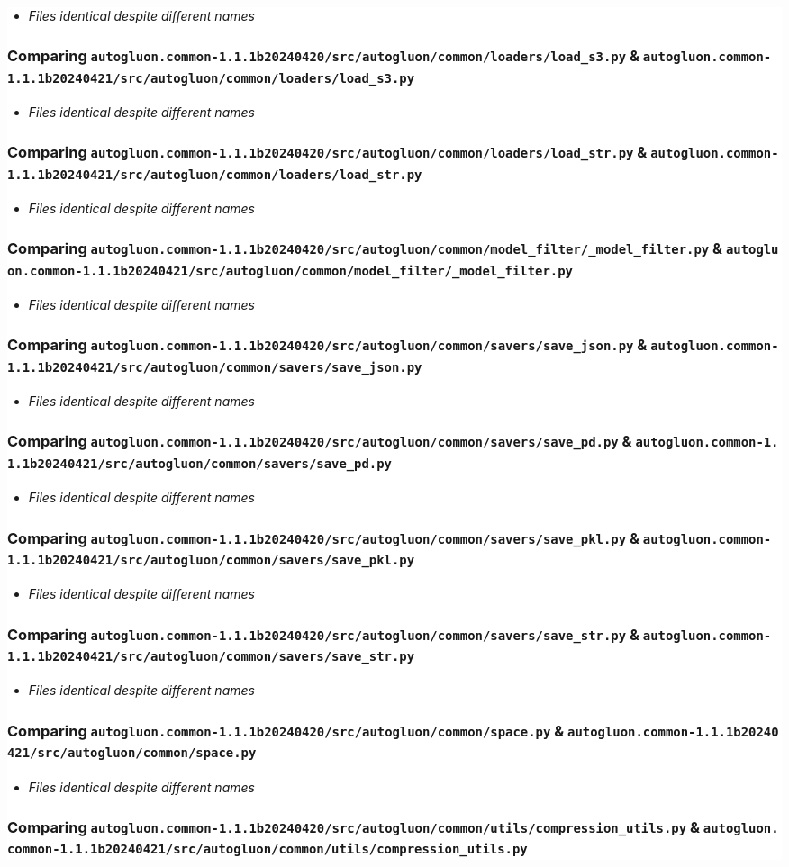  * *Files identical despite different names*

### Comparing `autogluon.common-1.1.1b20240420/src/autogluon/common/loaders/load_s3.py` & `autogluon.common-1.1.1b20240421/src/autogluon/common/loaders/load_s3.py`

 * *Files identical despite different names*

### Comparing `autogluon.common-1.1.1b20240420/src/autogluon/common/loaders/load_str.py` & `autogluon.common-1.1.1b20240421/src/autogluon/common/loaders/load_str.py`

 * *Files identical despite different names*

### Comparing `autogluon.common-1.1.1b20240420/src/autogluon/common/model_filter/_model_filter.py` & `autogluon.common-1.1.1b20240421/src/autogluon/common/model_filter/_model_filter.py`

 * *Files identical despite different names*

### Comparing `autogluon.common-1.1.1b20240420/src/autogluon/common/savers/save_json.py` & `autogluon.common-1.1.1b20240421/src/autogluon/common/savers/save_json.py`

 * *Files identical despite different names*

### Comparing `autogluon.common-1.1.1b20240420/src/autogluon/common/savers/save_pd.py` & `autogluon.common-1.1.1b20240421/src/autogluon/common/savers/save_pd.py`

 * *Files identical despite different names*

### Comparing `autogluon.common-1.1.1b20240420/src/autogluon/common/savers/save_pkl.py` & `autogluon.common-1.1.1b20240421/src/autogluon/common/savers/save_pkl.py`

 * *Files identical despite different names*

### Comparing `autogluon.common-1.1.1b20240420/src/autogluon/common/savers/save_str.py` & `autogluon.common-1.1.1b20240421/src/autogluon/common/savers/save_str.py`

 * *Files identical despite different names*

### Comparing `autogluon.common-1.1.1b20240420/src/autogluon/common/space.py` & `autogluon.common-1.1.1b20240421/src/autogluon/common/space.py`

 * *Files identical despite different names*

### Comparing `autogluon.common-1.1.1b20240420/src/autogluon/common/utils/compression_utils.py` & `autogluon.common-1.1.1b20240421/src/autogluon/common/utils/compression_utils.py`
